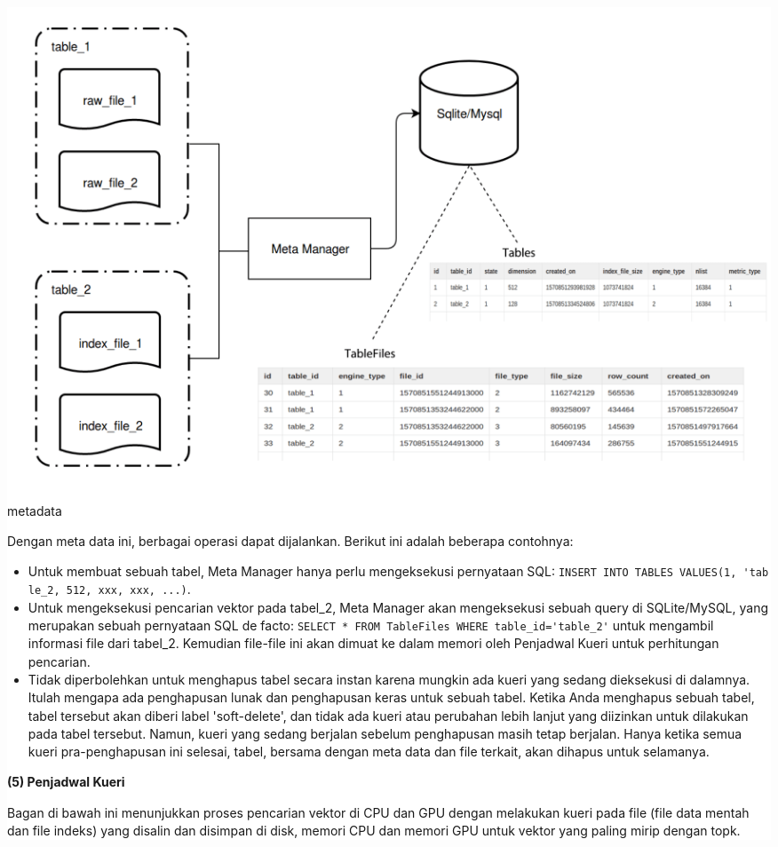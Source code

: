    <span class="img-wrapper"> <img translate="no" src="https://raw.githubusercontent.com/milvus-io/community/master/blog/assets/data_manage/Metadata.png" alt="metadata" class="doc-image" id="metadata" />
   </span> <span class="img-wrapper"> <span>metadata</span> </span></p>
<p>Dengan meta data ini, berbagai operasi dapat dijalankan. Berikut ini adalah beberapa contohnya:</p>
<ul>
<li>Untuk membuat sebuah tabel, Meta Manager hanya perlu mengeksekusi pernyataan SQL: <code translate="no">INSERT INTO TABLES VALUES(1, 'table_2, 512, xxx, xxx, ...)</code>.</li>
<li>Untuk mengeksekusi pencarian vektor pada tabel_2, Meta Manager akan mengeksekusi sebuah query di SQLite/MySQL, yang merupakan sebuah pernyataan SQL de facto: <code translate="no">SELECT * FROM TableFiles WHERE table_id='table_2'</code> untuk mengambil informasi file dari tabel_2. Kemudian file-file ini akan dimuat ke dalam memori oleh Penjadwal Kueri untuk perhitungan pencarian.</li>
<li>Tidak diperbolehkan untuk menghapus tabel secara instan karena mungkin ada kueri yang sedang dieksekusi di dalamnya. Itulah mengapa ada penghapusan lunak dan penghapusan keras untuk sebuah tabel. Ketika Anda menghapus sebuah tabel, tabel tersebut akan diberi label 'soft-delete', dan tidak ada kueri atau perubahan lebih lanjut yang diizinkan untuk dilakukan pada tabel tersebut. Namun, kueri yang sedang berjalan sebelum penghapusan masih tetap berjalan. Hanya ketika semua kueri pra-penghapusan ini selesai, tabel, bersama dengan meta data dan file terkait, akan dihapus untuk selamanya.</li>
</ul>
<p><strong>(5) Penjadwal Kueri</strong></p>
<p>Bagan di bawah ini menunjukkan proses pencarian vektor di CPU dan GPU dengan melakukan kueri pada file (file data mentah dan file indeks) yang disalin dan disimpan di disk, memori CPU dan memori GPU untuk vektor yang paling mirip dengan topk.</p>
<p>
  